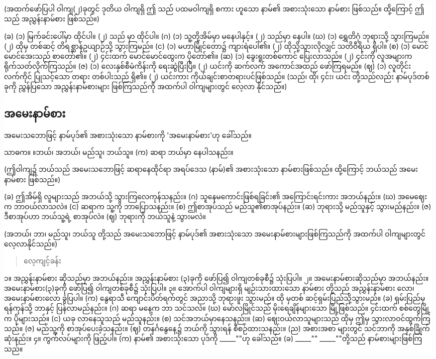 (အထက်ဖော်ပြပါ ဝါကျ(၂)ခုတွင် ဒုတိယ ဝါကျရှိ ဤ သည် ပထမဝါကျရှိ စကား ဟူသော နာမ်၏ အစားသုံးသော နာမ်စား ဖြစ်သည်။ ထို့ကြောင့် ဤသည် အညွှန်းနာမ်စား ဖြစ်သည်။)

(ခ) (၁) မြက်ခင်းပေါ်မှာ ထိုင်ပါ။
(၂) သည် မှာ ထိုင်ပါ။
(ဂ) (၁) သူ့တို့အိမ်မှာ မနေပါနှင့်။
(၂) သည်မှာ နေပါ။
(ဃ) (၁) ရွှေတိဂုံ ဘုရားသို့ သွားကြမည်။
(၂) ထိုမှ တစ်ဆင့် တိရစ္ဆာန်ဥယျာဉ်သို့ သွားကြမည်။
(င) (၁) မဟာမြိုင်တော၌ ကျားရဲပေါ၏။
(၂) ထိုသို့သွားလိုလျှင် သတိဝီရိယ ရှိပါ။
(စ) (၁) မောင်မောင်အေးသည် စာတော်၏။
(၂) ၄င်းထက် မောင်မောင်ထွေးက ပိုတော်၏။
(ဆ) (၁) ခွေးရူးတစ်ကောင် ပြေးလာသည်။
(၂) ၄င်းကို လူအများက ရိုက်သတ်လိုက်ကြသည်။
(ဇ) (၁) လေးနှစ်စီမံကိန်းကို ရေးဆွဲပြီးပြီ။
(၂) ယင်းကို ဆက်လက် အကောင်အထည် ဖော်ကြရမည်။
(ဈ) (၁) လူတိုင်း လက်ကိုင် ပြုသင့်သော တရား တစ်ပါးသည် ရှိ၏။
(၂) ယင်းကား ကိုယ်ချင်းစာတရားပင်ဖြစ်သည်။
(သည်၊ ထို၊ ၄င်း၊ ယင်း တို့သည်လည်း နာမ်ပုဒ်တစ်ခုကို ညွှန်ပြသော အညွှန်းနာမ်စားများ
ဖြစ်ကြသည်ကို အထက်ပါ ဝါကျများတွင် လေ့လာ နိုင်သည်။)

## အမေးနာမ်စား

အမေးသဘောဖြင့် နာမ်ပုဒ်၏ အစားသုံးသော နာမ်စားကို 'အမေးနာမ်စား'ဟု ခေါ်သည်။

သာဓက။ ။ဘယ်၊ အဘယ်၊ မည်သူ၊ ဘယ်သူ။
(က) ဆရာ ဘယ်မှာ နေပါသနည်း။

(ဤဝါကျ၌ ဘယ်သည် အမေးသဘောဖြင့် ဆရာနေထိုင်ရာ အရပ်ဒေသ (နာမ်)၏ အစားသုံးသော နာမ်စားဖြစ်သည်။ ထို့ကြောင့် ဘယ်သည် အမေးနာမ်စား ဖြစ်သည်။)

(ခ) ဤအိမ်ရှိ လူများသည် အဘယ်သို့ သွားကြလေကုန်သနည်း။
(ဂ) သူနေမကောင်းဖြစ်ရခြင်း၏ အကြောင်းရင်းကား အဘယ်နည်း။
(ဃ) အမေဈေးက ဘာဝယ်လာသလဲ။
(င) ဆရာက သူ့ကို ဘာပြောသနည်း။
(စ) ဤစာအုပ်သည် မည်သူ၏စာအုပ်နည်း။
(ဆ) ဘုရားသို့ မည်သူနှင့် သွားမည်နည်း။
(ဇ) ဒီစာအုပ်ဟာ ဘယ်သူ့ရဲ့ စာအုပ်လဲ။
(ဈ) ဘုရားကို ဘယ်သူနဲ့ သွားမလဲ။

(အဘယ်၊ ဘာ၊ မည်သူ၊ ဘယ်သူ တို့သည် အမေးသဘောဖြင့် နာမ်ပုဒ်၏ အစားသုံးသော အမေးနာမ်စားများဖြစ်ကြသည်ကို အထက်ပါ ဝါကျများတွင် လေ့လာနိုင်သည်။)

> လေ့ကျင့်ခန်း

၁။ အညွှန်းနာမ်စား ဆိုသည်မှာ အဘယ်နည်း။ အညွှန်းနာမ်စား (၃)ခုကို ဖော်ပြ၍ ဝါကျတစ်ခုစီ၌
သုံးပြပါ။
၂။ အမေးနာမ်စားဆိုသည်မှာ အဘယ်နည်း။ အမေးနာမ်စား(၃)ခုကို ဖော်ပြ၍ ဝါကျတစ်ခုစီ၌
သုံးပြပါ။
၃။ အောက်ပါ ဝါကျများရှိ မျဉ်းသားထားသော နာမ်စား တို့သည် အညွှန်းနာမ်စား လော၊
အမေးနာမ်စားလော ခွဲပြပါ။
(က) နွေရာသီ ကျောင်းပိတ်ရက်တွင် အညာသို့ ဘုရားဖူး သွားမည်။ ထို မှတစ်
ဆင့်ရှမ်းပြည်သို့သွားမည်။
(ခ) ရှမ်းပြည်မှ ရန်ကုန်သို့ ဘာနှင့် ပြန်လာမည်နည်း။
(ဂ) ဆရာ မနေ့က ဘာ သင်သလဲ။
(ဃ) မော်လမြိုင်သည် မိုးရေချိန်များသော မြို့ဖြစ်သည်။ ၄င်းထက် စစ်တွေမြို့က ပိုများသည်။
(င) ယခု လာနေသူသည် မည်သူနည်း။
(စ) သင်အဘယ်မှာနေသနည်း။
(ဆ) ဈေးဝယ်လာသူများသည် ထိုမှ ဤမှ သွားလာဝင်ထွက်ကြသည်။
(ဇ) မည်သူ့ကို စာအုပ်ပေးခဲ့သနည်း။
(ဈ) တနင်္ဂနွေနေ့၌ ဘယ်ကို သွားရန် စီစဉ်ထားသနည်း။
(ည) အစားအစာ များတွင် သင်ဘာကို အနှစ်ခြိုက်ဆုံးနည်း။
၄။ ကွက်လပ်များကို ဖြည့်ပါ။
(က) နာမ်၏ အစားသုံးသော ပုဒ်ကို _____""ဟု ခေါ်သည်။
(ခ) _____"" _____""တို့သည် နာမ်စားများဖြစ်ကြသည်။